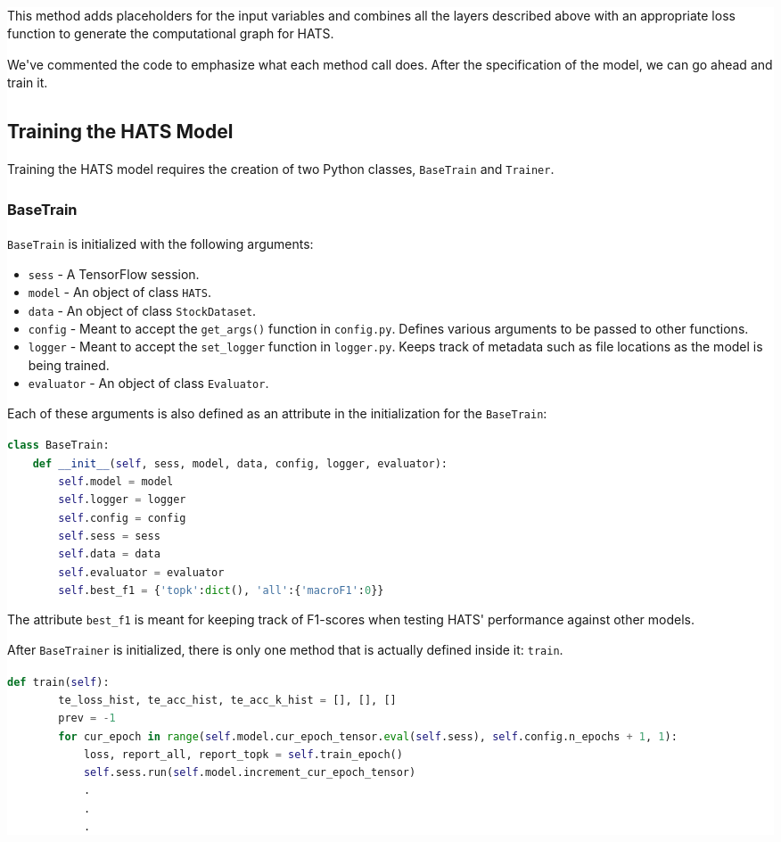 ```python
```
This method adds placeholders for the input variables and combines all the layers described above with an appropriate loss function to generate the computational graph for HATS.

We've commented the code to emphasize what each method call does. After the specification of the model, we can go ahead and train it.

## Training the HATS Model

Training the HATS model requires the creation of two Python classes, `BaseTrain` and `Trainer`.

### BaseTrain

`BaseTrain` is initialized with the following arguments:
* `sess` -  A TensorFlow session.
* `model` - An object of class `HATS`.
* `data` - An object of class `StockDataset`. 
* `config` - Meant to accept the `get_args()` function in `config.py`. Defines various arguments to be passed to other functions. 
* `logger` - Meant to accept the `set_logger` function in `logger.py`. Keeps track of metadata such as file locations as the model is being trained.
* `evaluator` - An object of class `Evaluator`.

Each of these arguments is also defined as an attribute in the initialization for the `BaseTrain`:

```python
class BaseTrain:
    def __init__(self, sess, model, data, config, logger, evaluator):
        self.model = model
        self.logger = logger
        self.config = config
        self.sess = sess
        self.data = data
        self.evaluator = evaluator
        self.best_f1 = {'topk':dict(), 'all':{'macroF1':0}}
```

The attribute `best_f1` is meant for keeping track of F1-scores when testing HATS' performance against other models.

After `BaseTrainer` is initialized, there is only one method that is actually defined inside it: `train`. 

```python
def train(self):
        te_loss_hist, te_acc_hist, te_acc_k_hist = [], [], []
        prev = -1
        for cur_epoch in range(self.model.cur_epoch_tensor.eval(self.sess), self.config.n_epochs + 1, 1):
            loss, report_all, report_topk = self.train_epoch()
            self.sess.run(self.model.increment_cur_epoch_tensor)
            .
            .
            .
```
